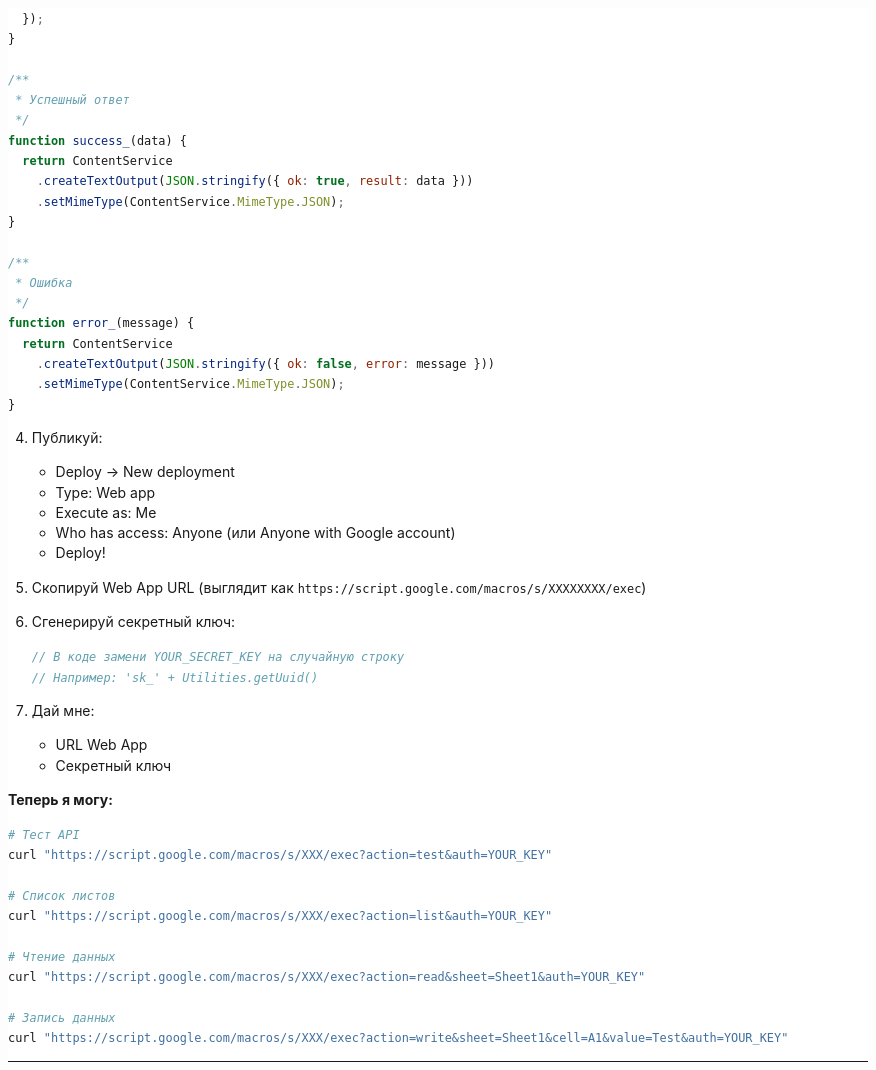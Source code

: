 ```javascript
  });
}

/**
 * Успешный ответ
 */
function success_(data) {
  return ContentService
    .createTextOutput(JSON.stringify({ ok: true, result: data }))
    .setMimeType(ContentService.MimeType.JSON);
}

/**
 * Ошибка
 */
function error_(message) {
  return ContentService
    .createTextOutput(JSON.stringify({ ok: false, error: message }))
    .setMimeType(ContentService.MimeType.JSON);
}
```

4. Публикуй:
   - Deploy → New deployment
   - Type: Web app
   - Execute as: Me
   - Who has access: Anyone (или Anyone with Google account)
   - Deploy!

5. Скопируй Web App URL (выглядит как `https://script.google.com/macros/s/XXXXXXXX/exec`)

6. Сгенерируй секретный ключ:
   ```javascript
   // В коде замени YOUR_SECRET_KEY на случайную строку
   // Например: 'sk_' + Utilities.getUuid()
   ```

7. Дай мне:
   - URL Web App
   - Секретный ключ

**Теперь я могу:**
```bash
# Тест API
curl "https://script.google.com/macros/s/XXX/exec?action=test&auth=YOUR_KEY"

# Список листов
curl "https://script.google.com/macros/s/XXX/exec?action=list&auth=YOUR_KEY"

# Чтение данных
curl "https://script.google.com/macros/s/XXX/exec?action=read&sheet=Sheet1&auth=YOUR_KEY"

# Запись данных
curl "https://script.google.com/macros/s/XXX/exec?action=write&sheet=Sheet1&cell=A1&value=Test&auth=YOUR_KEY"
```

---